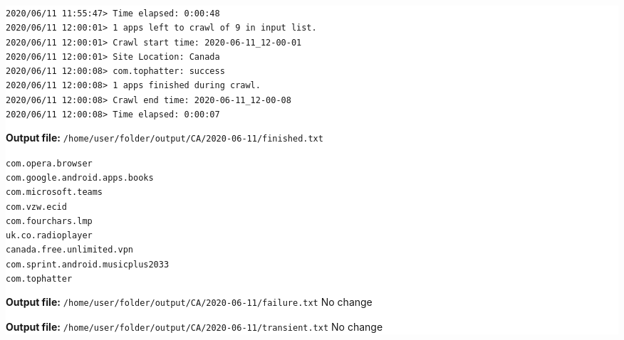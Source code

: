 ```
2020/06/11 11:55:47> Time elapsed: 0:00:48
2020/06/11 12:00:01> 1 apps left to crawl of 9 in input list.
2020/06/11 12:00:01> Crawl start time: 2020-06-11_12-00-01
2020/06/11 12:00:01> Site Location: Canada
2020/06/11 12:00:08> com.tophatter: success
2020/06/11 12:00:08> 1 apps finished during crawl.
2020/06/11 12:00:08> Crawl end time: 2020-06-11_12-00-08
2020/06/11 12:00:08> Time elapsed: 0:00:07
```

**Output file:** `/home/user/folder/output/CA/2020-06-11/finished.txt`
```
com.opera.browser
com.google.android.apps.books
com.microsoft.teams
com.vzw.ecid
com.fourchars.lmp
uk.co.radioplayer
canada.free.unlimited.vpn
com.sprint.android.musicplus2033
com.tophatter
```

**Output file:** `/home/user/folder/output/CA/2020-06-11/failure.txt`
No change

**Output file:** `/home/user/folder/output/CA/2020-06-11/transient.txt`
No change